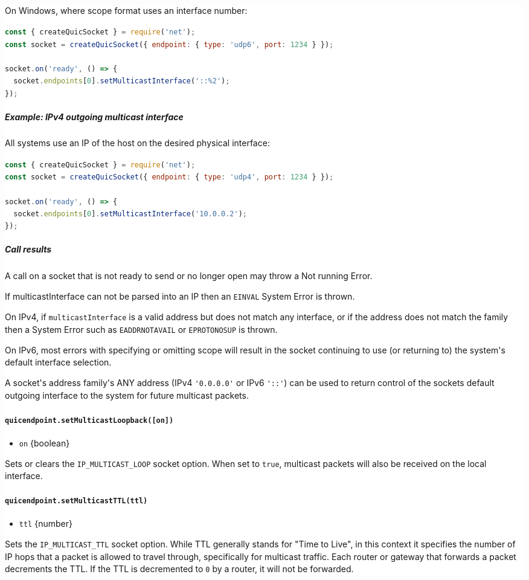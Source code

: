 On Windows, where scope format uses an interface number:

```js
const { createQuicSocket } = require('net');
const socket = createQuicSocket({ endpoint: { type: 'udp6', port: 1234 } });

socket.on('ready', () => {
  socket.endpoints[0].setMulticastInterface('::%2');
});
```

##### Example: IPv4 outgoing multicast interface

All systems use an IP of the host on the desired physical interface:

```js
const { createQuicSocket } = require('net');
const socket = createQuicSocket({ endpoint: { type: 'udp4', port: 1234 } });

socket.on('ready', () => {
  socket.endpoints[0].setMulticastInterface('10.0.0.2');
});
```

##### Call results

A call on a socket that is not ready to send or no longer open may throw a
Not running Error.

If multicastInterface can not be parsed into an IP then an `EINVAL` System
Error is thrown.

On IPv4, if `multicastInterface` is a valid address but does not match any
interface, or if the address does not match the family then a System Error
such as `EADDRNOTAVAIL` or `EPROTONOSUP` is thrown.

On IPv6, most errors with specifying or omitting scope will result in the
socket continuing to use (or returning to) the system's default interface
selection.

A socket's address family's ANY address (IPv4 `'0.0.0.0'` or IPv6 `'::'`)
can be used to return control of the sockets default outgoing interface to
the system for future multicast packets.

#### `quicendpoint.setMulticastLoopback([on])`


* `on` {boolean}

Sets or clears the `IP_MULTICAST_LOOP` socket option. When set to `true`,
multicast packets will also be received on the local interface.

#### `quicendpoint.setMulticastTTL(ttl)`


* `ttl` {number}

Sets the `IP_MULTICAST_TTL` socket option. While TTL generally stands for
"Time to Live", in this context it specifies the number of IP hops that a
packet is allowed to travel through, specifically for multicast traffic. Each
router or gateway that forwards a packet decrements the TTL. If the TTL is
decremented to `0` by a router, it will not be forwarded.


[`crypto.getCurves()`]: crypto.html#crypto_crypto_getcurves
[`stream.Readable`]: #stream_class_stream_readable
[`tls.DEFAULT_ECDH_CURVE`]: #tls_tls_default_ecdh_curve
[`tls.getCiphers()`]: tls.html#tls_tls_getciphers
[ALPN]: https://tools.ietf.org/html/rfc7301
[RFC 4007]: https://tools.ietf.org/html/rfc4007
[Certificate Object]: https://nodejs.org/dist/latest-v12.x/docs/api/tls.html#tls_certificate_object
[custom DNS lookup function]: #quic_custom_dns_lookup_functions
[Handling client hello]: #quic_handling_client_hello
[modifying the default cipher suite]: tls.html#tls_modifying_the_default_tls_cipher_suite
[OCSP requests]: #quic_online_certificate_status_protocol_ocsp
[OCSP responses]: #quic_online_certificate_status_protocol_ocsp
[OpenSSL Options]: crypto.html#crypto_openssl_options
[Perfect Forward Secrecy]: #tls_perfect_forward_secrecy
[promisified version of `lookup()`]: dns.html#dns_dnspromises_lookup_hostname_options
['qlog']: #quic_quicsession_qlog
[qlog standard]: https://tools.ietf.org/id/draft-marx-qlog-event-definitions-quic-h3-00.html